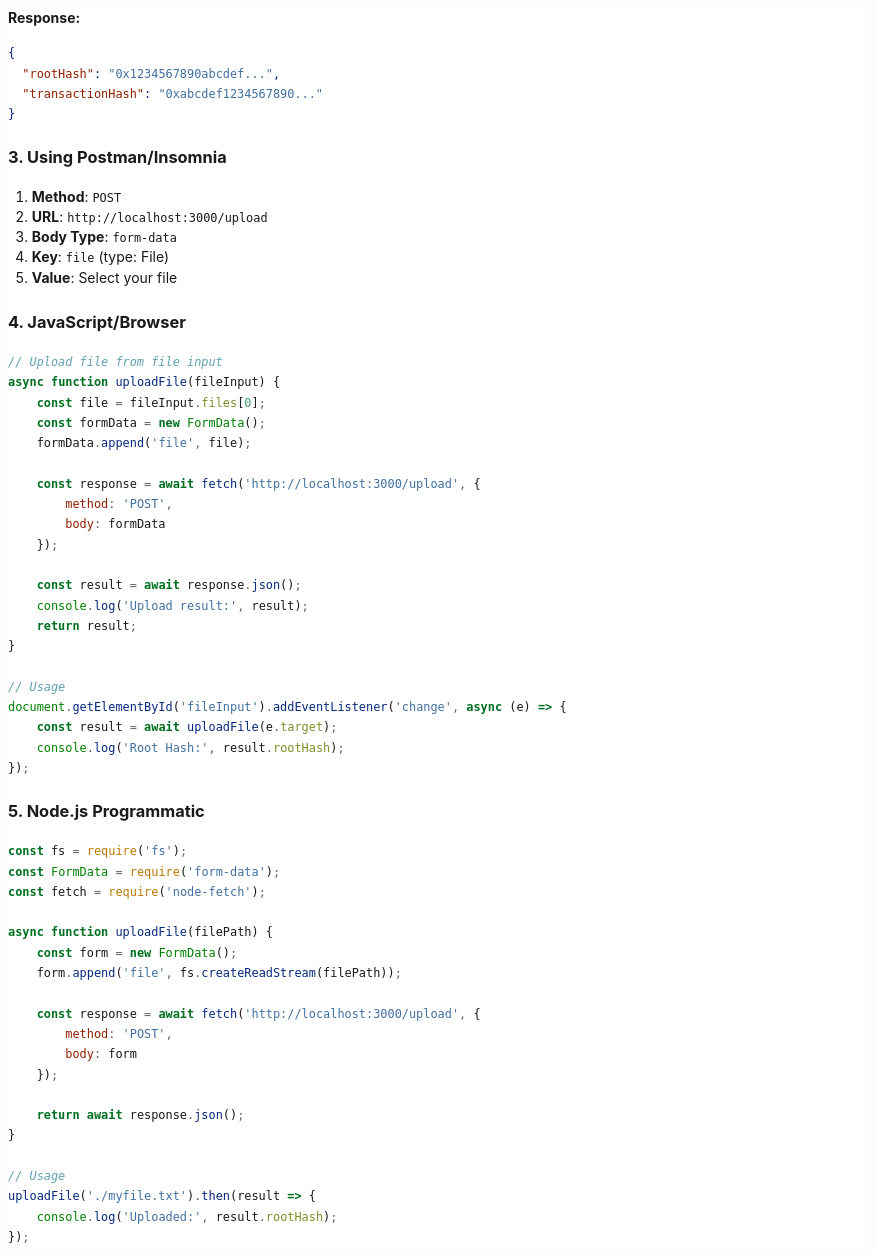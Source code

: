 **Response:**
```json
{
  "rootHash": "0x1234567890abcdef...",
  "transactionHash": "0xabcdef1234567890..."
}
```

### 3. Using Postman/Insomnia

1. **Method**: `POST`
2. **URL**: `http://localhost:3000/upload`
3. **Body Type**: `form-data`
4. **Key**: `file` (type: File)
5. **Value**: Select your file

### 4. JavaScript/Browser

```javascript
// Upload file from file input
async function uploadFile(fileInput) {
    const file = fileInput.files[0];
    const formData = new FormData();
    formData.append('file', file);
    
    const response = await fetch('http://localhost:3000/upload', {
        method: 'POST',
        body: formData
    });
    
    const result = await response.json();
    console.log('Upload result:', result);
    return result;
}

// Usage
document.getElementById('fileInput').addEventListener('change', async (e) => {
    const result = await uploadFile(e.target);
    console.log('Root Hash:', result.rootHash);
});
```

### 5. Node.js Programmatic

```javascript
const fs = require('fs');
const FormData = require('form-data');
const fetch = require('node-fetch');

async function uploadFile(filePath) {
    const form = new FormData();
    form.append('file', fs.createReadStream(filePath));
    
    const response = await fetch('http://localhost:3000/upload', {
        method: 'POST',
        body: form
    });
    
    return await response.json();
}

// Usage
uploadFile('./myfile.txt').then(result => {
    console.log('Uploaded:', result.rootHash);
});
```